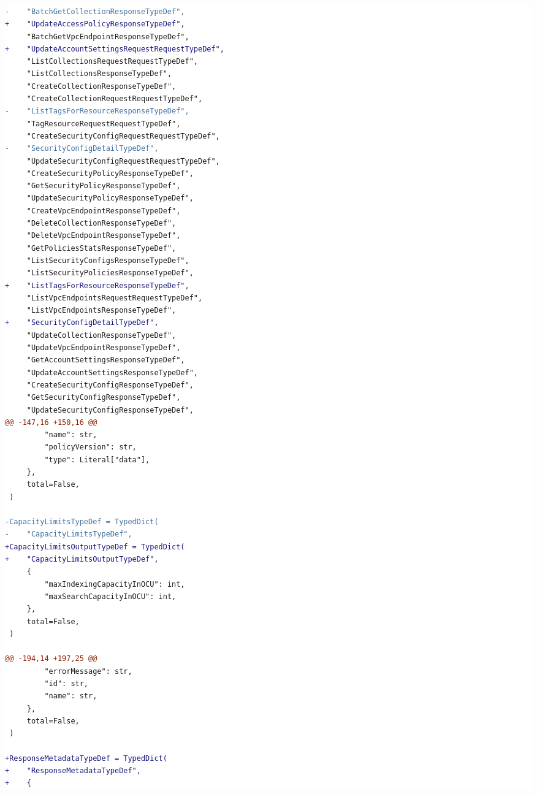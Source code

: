 ```diff
-    "BatchGetCollectionResponseTypeDef",
+    "UpdateAccessPolicyResponseTypeDef",
     "BatchGetVpcEndpointResponseTypeDef",
+    "UpdateAccountSettingsRequestRequestTypeDef",
     "ListCollectionsRequestRequestTypeDef",
     "ListCollectionsResponseTypeDef",
     "CreateCollectionResponseTypeDef",
     "CreateCollectionRequestRequestTypeDef",
-    "ListTagsForResourceResponseTypeDef",
     "TagResourceRequestRequestTypeDef",
     "CreateSecurityConfigRequestRequestTypeDef",
-    "SecurityConfigDetailTypeDef",
     "UpdateSecurityConfigRequestRequestTypeDef",
     "CreateSecurityPolicyResponseTypeDef",
     "GetSecurityPolicyResponseTypeDef",
     "UpdateSecurityPolicyResponseTypeDef",
     "CreateVpcEndpointResponseTypeDef",
     "DeleteCollectionResponseTypeDef",
     "DeleteVpcEndpointResponseTypeDef",
     "GetPoliciesStatsResponseTypeDef",
     "ListSecurityConfigsResponseTypeDef",
     "ListSecurityPoliciesResponseTypeDef",
+    "ListTagsForResourceResponseTypeDef",
     "ListVpcEndpointsRequestRequestTypeDef",
     "ListVpcEndpointsResponseTypeDef",
+    "SecurityConfigDetailTypeDef",
     "UpdateCollectionResponseTypeDef",
     "UpdateVpcEndpointResponseTypeDef",
     "GetAccountSettingsResponseTypeDef",
     "UpdateAccountSettingsResponseTypeDef",
     "CreateSecurityConfigResponseTypeDef",
     "GetSecurityConfigResponseTypeDef",
     "UpdateSecurityConfigResponseTypeDef",
@@ -147,16 +150,16 @@
         "name": str,
         "policyVersion": str,
         "type": Literal["data"],
     },
     total=False,
 )
 
-CapacityLimitsTypeDef = TypedDict(
-    "CapacityLimitsTypeDef",
+CapacityLimitsOutputTypeDef = TypedDict(
+    "CapacityLimitsOutputTypeDef",
     {
         "maxIndexingCapacityInOCU": int,
         "maxSearchCapacityInOCU": int,
     },
     total=False,
 )
 
@@ -194,14 +197,25 @@
         "errorMessage": str,
         "id": str,
         "name": str,
     },
     total=False,
 )
 
+ResponseMetadataTypeDef = TypedDict(
+    "ResponseMetadataTypeDef",
+    {
```
